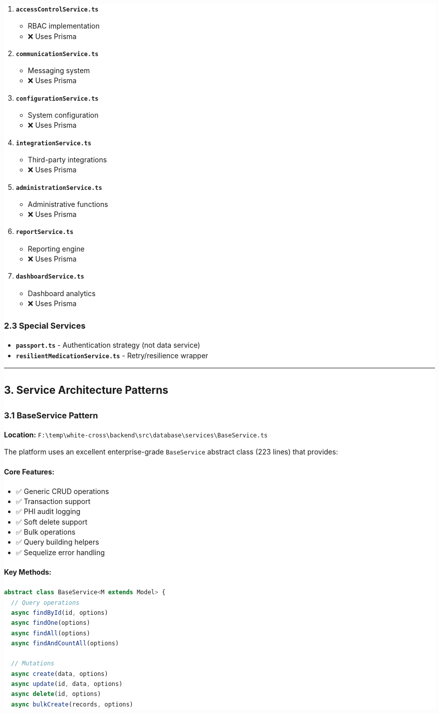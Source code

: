 1. **`accessControlService.ts`**
   - RBAC implementation
   - ❌ Uses Prisma

2. **`communicationService.ts`**
   - Messaging system
   - ❌ Uses Prisma

3. **`configurationService.ts`**
   - System configuration
   - ❌ Uses Prisma

4. **`integrationService.ts`**
   - Third-party integrations
   - ❌ Uses Prisma

5. **`administrationService.ts`**
   - Administrative functions
   - ❌ Uses Prisma

6. **`reportService.ts`**
   - Reporting engine
   - ❌ Uses Prisma

7. **`dashboardService.ts`**
   - Dashboard analytics
   - ❌ Uses Prisma

### 2.3 Special Services

- **`passport.ts`** - Authentication strategy (not data service)
- **`resilientMedicationService.ts`** - Retry/resilience wrapper

---

## 3. Service Architecture Patterns

### 3.1 BaseService Pattern

**Location:** `F:\temp\white-cross\backend\src\database\services\BaseService.ts`

The platform uses an excellent enterprise-grade `BaseService` abstract class (223 lines) that provides:

#### Core Features:
- ✅ Generic CRUD operations
- ✅ Transaction support
- ✅ PHI audit logging
- ✅ Soft delete support
- ✅ Bulk operations
- ✅ Query building helpers
- ✅ Sequelize error handling

#### Key Methods:
```typescript
abstract class BaseService<M extends Model> {
  // Query operations
  async findById(id, options)
  async findOne(options)
  async findAll(options)
  async findAndCountAll(options)

  // Mutations
  async create(data, options)
  async update(id, data, options)
  async delete(id, options)
  async bulkCreate(records, options)
```